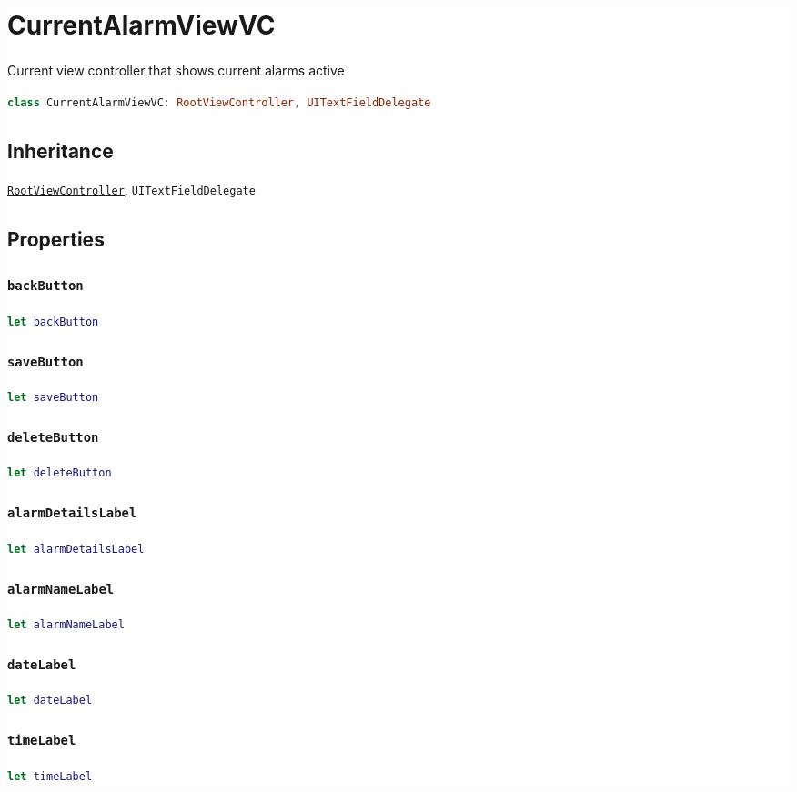 # CurrentAlarmViewVC

Current view controller that shows current alarms active

``` swift
class CurrentAlarmViewVC: RootViewController, UITextFieldDelegate
```

## Inheritance

[`RootViewController`](RootViewController), `UITextFieldDelegate`

## Properties

### `backButton`

``` swift
let backButton
```

### `saveButton`

``` swift
let saveButton
```

### `deleteButton`

``` swift
let deleteButton
```

### `alarmDetailsLabel`

``` swift
let alarmDetailsLabel
```

### `alarmNameLabel`

``` swift
let alarmNameLabel
```

### `dateLabel`

``` swift
let dateLabel
```

### `timeLabel`

``` swift
let timeLabel
```
